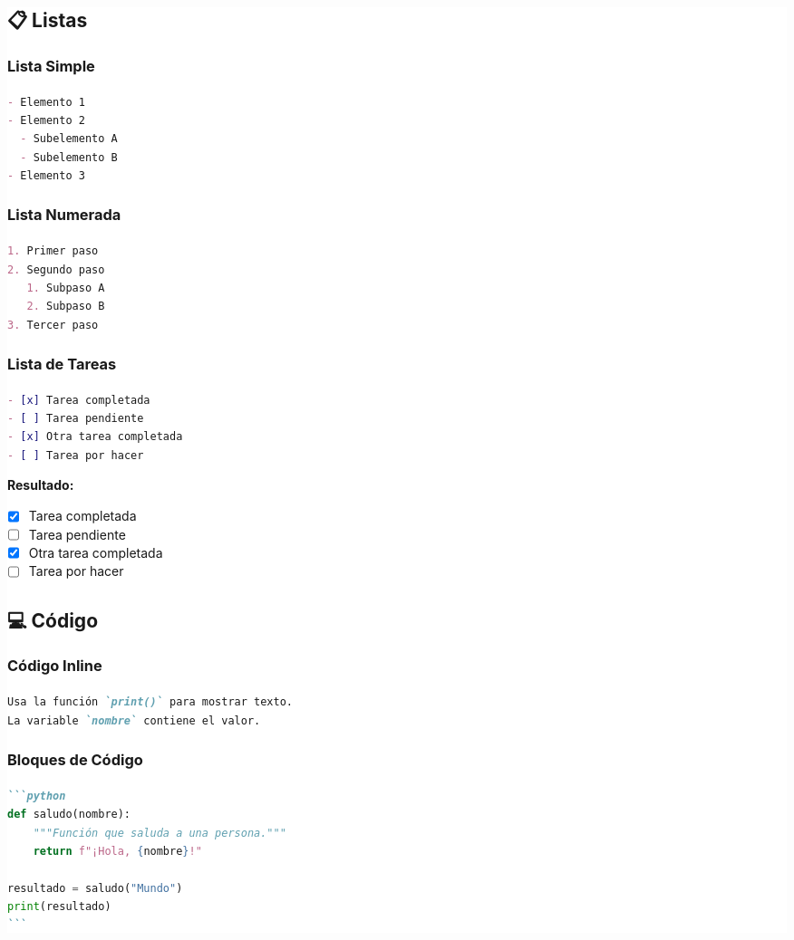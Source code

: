 ## 📋 Listas

### Lista Simple

```markdown
- Elemento 1
- Elemento 2
  - Subelemento A
  - Subelemento B
- Elemento 3
```

### Lista Numerada

```markdown
1. Primer paso
2. Segundo paso
   1. Subpaso A
   2. Subpaso B
3. Tercer paso
```

### Lista de Tareas

```markdown
- [x] Tarea completada
- [ ] Tarea pendiente
- [x] Otra tarea completada
- [ ] Tarea por hacer
```

**Resultado:**

- [x] Tarea completada
- [ ] Tarea pendiente
- [x] Otra tarea completada
- [ ] Tarea por hacer

## 💻 Código

### Código Inline

```markdown
Usa la función `print()` para mostrar texto.
La variable `nombre` contiene el valor.
```

### Bloques de Código

````markdown
```python
def saludo(nombre):
    """Función que saluda a una persona."""
    return f"¡Hola, {nombre}!"

resultado = saludo("Mundo")
print(resultado)
```
````


[1]: https://ejemplo.com
[referencia]: https://otro-ejemplo.com "Título opcional"
[^1]: Esta es la nota al pie con información adicional.